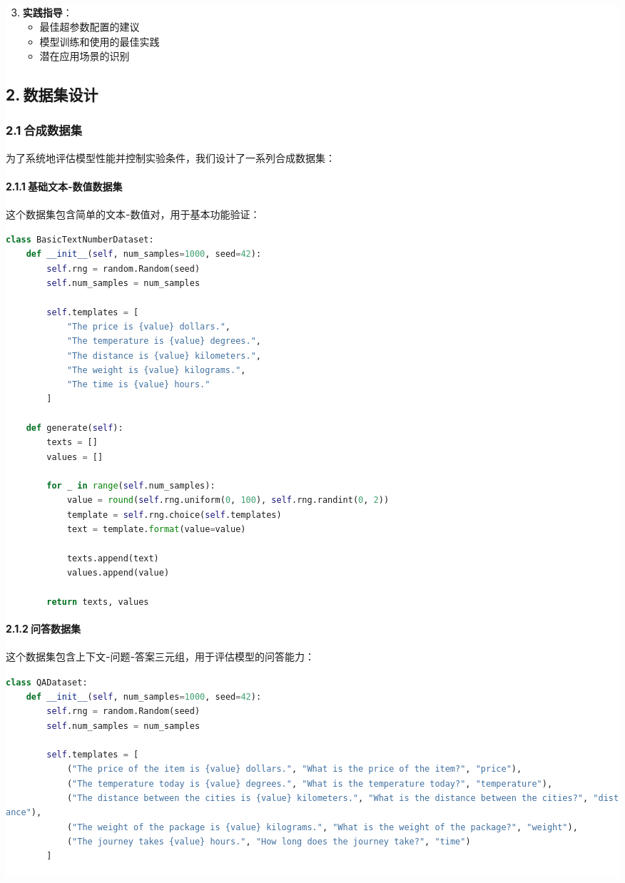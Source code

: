 3. **实践指导**：
   - 最佳超参数配置的建议
   - 模型训练和使用的最佳实践
   - 潜在应用场景的识别

## 2. 数据集设计

### 2.1 合成数据集

为了系统地评估模型性能并控制实验条件，我们设计了一系列合成数据集：

#### 2.1.1 基础文本-数值数据集

这个数据集包含简单的文本-数值对，用于基本功能验证：

```python
class BasicTextNumberDataset:
    def __init__(self, num_samples=1000, seed=42):
        self.rng = random.Random(seed)
        self.num_samples = num_samples
        
        self.templates = [
            "The price is {value} dollars.",
            "The temperature is {value} degrees.",
            "The distance is {value} kilometers.",
            "The weight is {value} kilograms.",
            "The time is {value} hours."
        ]
    
    def generate(self):
        texts = []
        values = []
        
        for _ in range(self.num_samples):
            value = round(self.rng.uniform(0, 100), self.rng.randint(0, 2))
            template = self.rng.choice(self.templates)
            text = template.format(value=value)
            
            texts.append(text)
            values.append(value)
        
        return texts, values
```

#### 2.1.2 问答数据集

这个数据集包含上下文-问题-答案三元组，用于评估模型的问答能力：

```python
class QADataset:
    def __init__(self, num_samples=1000, seed=42):
        self.rng = random.Random(seed)
        self.num_samples = num_samples
        
        self.templates = [
            ("The price of the item is {value} dollars.", "What is the price of the item?", "price"),
            ("The temperature today is {value} degrees.", "What is the temperature today?", "temperature"),
            ("The distance between the cities is {value} kilometers.", "What is the distance between the cities?", "distance"),
            ("The weight of the package is {value} kilograms.", "What is the weight of the package?", "weight"),
            ("The journey takes {value} hours.", "How long does the journey take?", "time")
        ]
    
```
